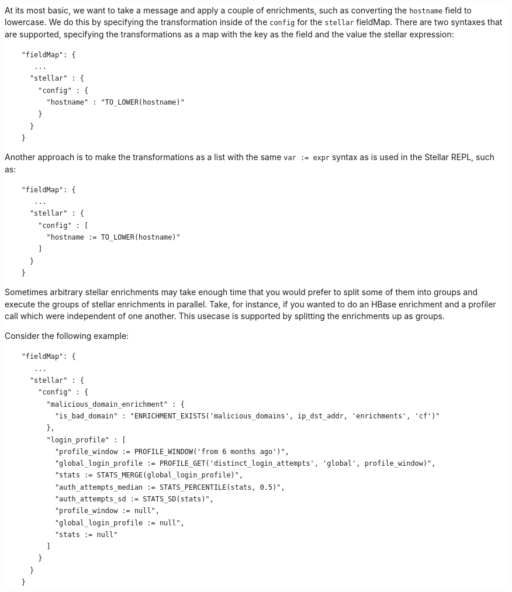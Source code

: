 At its most basic, we want to take a message and apply a couple of enrichments, such as converting the
`hostname` field to lowercase. We do this by specifying the transformation inside of the
`config` for the `stellar` fieldMap.  There are two syntaxes that are supported, specifying the transformations
as a map with the key as the field and the value the stellar expression:
```
    "fieldMap": {
       ...
      "stellar" : {
        "config" : {
          "hostname" : "TO_LOWER(hostname)"
        }
      }
    }
```

Another approach is to make the transformations as a list with the same `var := expr` syntax as is used
in the Stellar REPL, such as:
```
    "fieldMap": {
       ...
      "stellar" : {
        "config" : [
          "hostname := TO_LOWER(hostname)"
        ]
      }
    }
```

Sometimes arbitrary stellar enrichments may take enough time that you would prefer to split some of them
into groups and execute the groups of stellar enrichments in parallel.  Take, for instance, if you wanted
to do an HBase enrichment and a profiler call which were independent of one another.  This usecase is
supported by splitting the enrichments up as groups.

Consider the following example:
```
    "fieldMap": {
       ...
      "stellar" : {
        "config" : {
          "malicious_domain_enrichment" : {
            "is_bad_domain" : "ENRICHMENT_EXISTS('malicious_domains', ip_dst_addr, 'enrichments', 'cf')"
          },
          "login_profile" : [
            "profile_window := PROFILE_WINDOW('from 6 months ago')",
            "global_login_profile := PROFILE_GET('distinct_login_attempts', 'global', profile_window)",
            "stats := STATS_MERGE(global_login_profile)",
            "auth_attempts_median := STATS_PERCENTILE(stats, 0.5)",
            "auth_attempts_sd := STATS_SD(stats)",
            "profile_window := null",
            "global_login_profile := null",
            "stats := null"
          ]
        }
      }
    }
```
